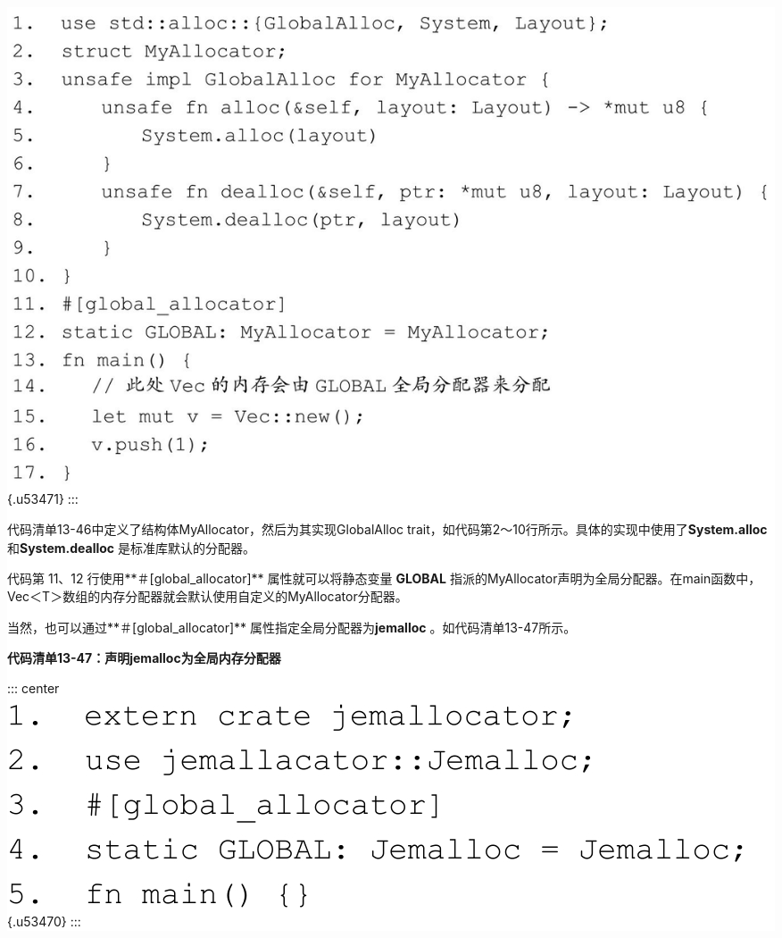 ![](./media/Image01058.jpg){.u53471}
:::

代码清单13-46中定义了结构体MyAllocator，然后为其实现GlobalAlloc trait，如代码第2～10行所示。具体的实现中使用了**System.alloc** 和**System.dealloc** 是标准库默认的分配器。

代码第 11、12 行使用**＃\[global_allocator\]** 属性就可以将静态变量 **GLOBAL** 指派的MyAllocator声明为全局分配器。在main函数中，Vec＜T＞数组的内存分配器就会默认使用自定义的MyAllocator分配器。

当然，也可以通过**＃\[global_allocator\]** 属性指定全局分配器为**jemalloc** 。如代码清单13-47所示。

**代码清单13-47：声明jemalloc为全局内存分配器**

::: center
![](./media/Image01059.jpg){.u53470}
:::
